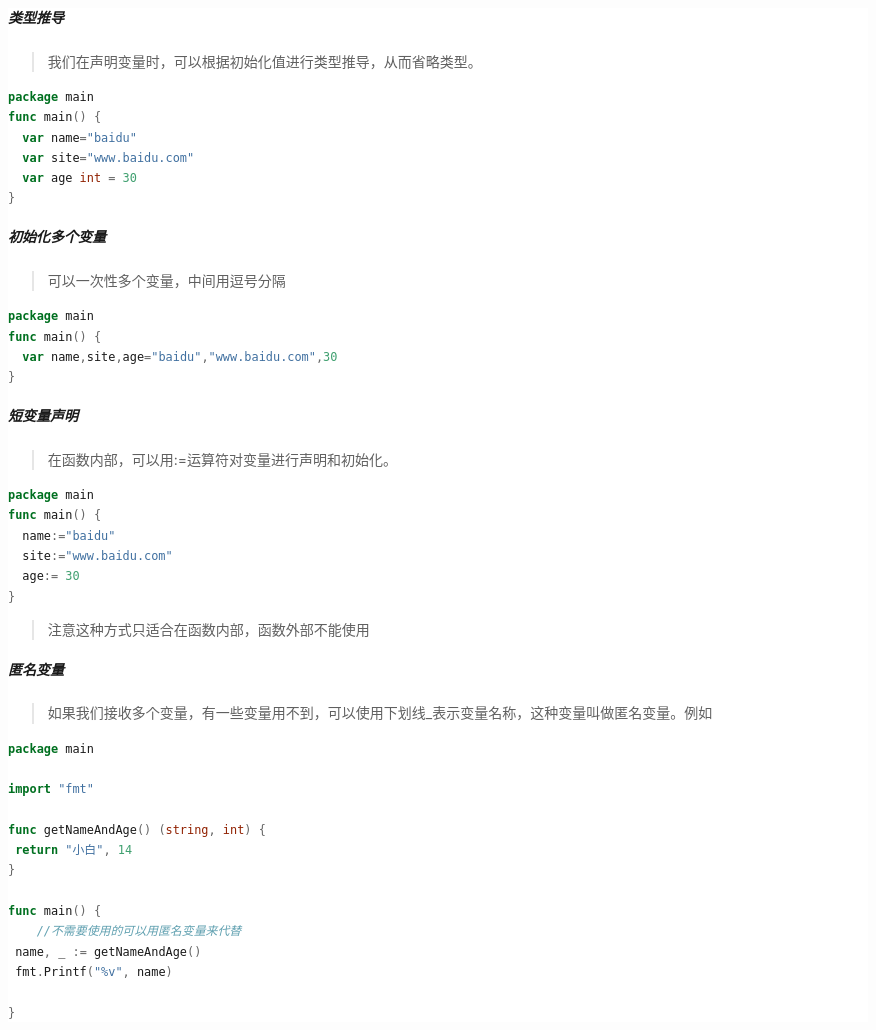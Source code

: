 ##### 类型推导

> 我们在声明变量时，可以根据初始化值进行类型推导，从而省略类型。

```go
package main
func main() {
  var name="baidu"
  var site="www.baidu.com"
  var age int = 30
}
```

##### 初始化多个变量

> 可以一次性多个变量，中间用逗号分隔

```go
package main
func main() {
  var name,site,age="baidu","www.baidu.com",30
}
```

##### 短变量声明

> 在函数内部，可以用:=运算符对变量进行声明和初始化。

```go
package main
func main() {
  name:="baidu"
  site:="www.baidu.com"
  age:= 30
}
```

> 注意这种方式只适合在函数内部，函数外部不能使用

##### 匿名变量

> 如果我们接收多个变量，有一些变量用不到，可以使用下划线_表示变量名称，这种变量叫做匿名变量。例如

```go
package main

import "fmt"

func getNameAndAge() (string, int) {
 return "小白", 14
}

func main() {
    //不需要使用的可以用匿名变量来代替
 name, _ := getNameAndAge()
 fmt.Printf("%v", name)

}

```

